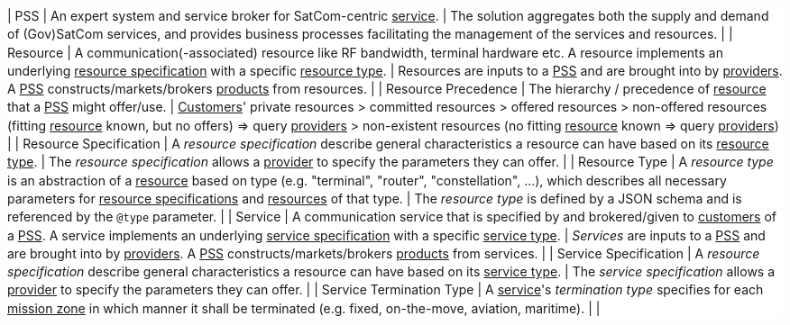 | PSS                       | An expert system and service broker for SatCom-centric [service](#service).                                                                                                                                                                                                                                                                                          | The solution aggregates both the supply and demand of (Gov)SatCom services, and provides business processes facilitating the management of the services and resources.                                                                                                                                                                            |
| Resource                  | A communication(-associated) resource like RF bandwidth, terminal hardware etc. A resource implements an underlying [resource specification](#resource-specification) with a specific [resource type](#resource-type).                                                                                                                                               | Resources are inputs to a [PSS](#pss) and are brought into by [providers](#provider). A [PSS](#pss) constructs/markets/brokers [products](#product) from resources.                                                                                                                                                                               |
| Resource Precedence       | The hierarchy / precedence of [resource](#resource) that a [PSS](#pss) might offer/use.                                                                                                                                                                                                                                                                              | [Customers](#user)' private resources > committed resources > offered resources > non-offered resources (fitting [resource](#resource) known, but no offers) => query [providers](#provider) > non-existent resources (no fitting [resource](#resource) known => query [providers](#provider))                                                    |
| Resource Specification    | A *resource specification* describe general characteristics a resource can have based on its [resource type](#resource-type).                                                                                                                                                                                                                                        | The *resource specification* allows a [provider](#provider) to specify the parameters they can offer.                                                                                                                                                                                                                                             |
| Resource Type             | A *resource type* is an abstraction of a [resource](#resource) based on type (e.g. "terminal", "router", "constellation", ...), which describes all necessary parameters for [resource specifications](#resource-specification) and [resources](#resource) of that type.                                                                                             | The *resource type* is defined by a JSON schema and is referenced by the `@type` parameter.                                                                                                                                                                                                                                                       |
| Service                   | A communication service that is specified by and brokered/given to [customers](#cstomer) of a [PSS](#pss). A service implements an underlying [service specification](#service-specification) with a specific [service type](#service-type).                                                                                                                         | *Services* are inputs to a [PSS](#pss) and are brought into by [providers](#provider). A [PSS](#pss) constructs/markets/brokers [products](#product) from services.                                                                                                                                                                               |
| Service Specification     | A *resource specification* describe general characteristics a resource can have based on its [service type](#service-type).                                                                                                                                                                                                                                          | The *service specification* allows a [provider](#provider) to specify the parameters they can offer.                                                                                                                                                                                                                                              |
| Service Termination Type  | A [service](#service)'s *termination type* specifies for each [mission zone](#mission-zone) in which manner it shall be terminated (e.g. fixed, on-the-move, aviation, maritime).                                                                                                                                                                                    |                                                                                                                                                                                                                                                                                                                                                   |